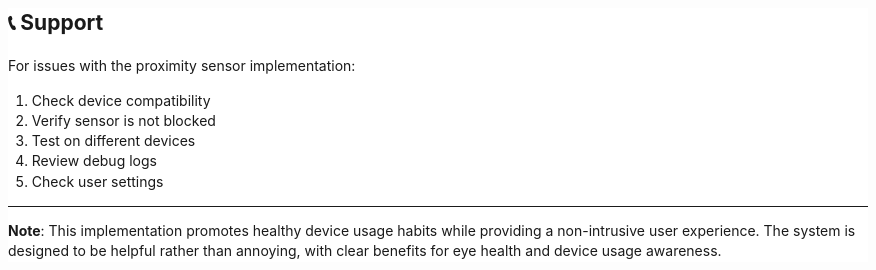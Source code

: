 ## 📞 **Support**

For issues with the proximity sensor implementation:

1. Check device compatibility
2. Verify sensor is not blocked
3. Test on different devices
4. Review debug logs
5. Check user settings

---

**Note**: This implementation promotes healthy device usage habits while providing a non-intrusive user experience. The system is designed to be helpful rather than annoying, with clear benefits for eye health and device usage awareness. 